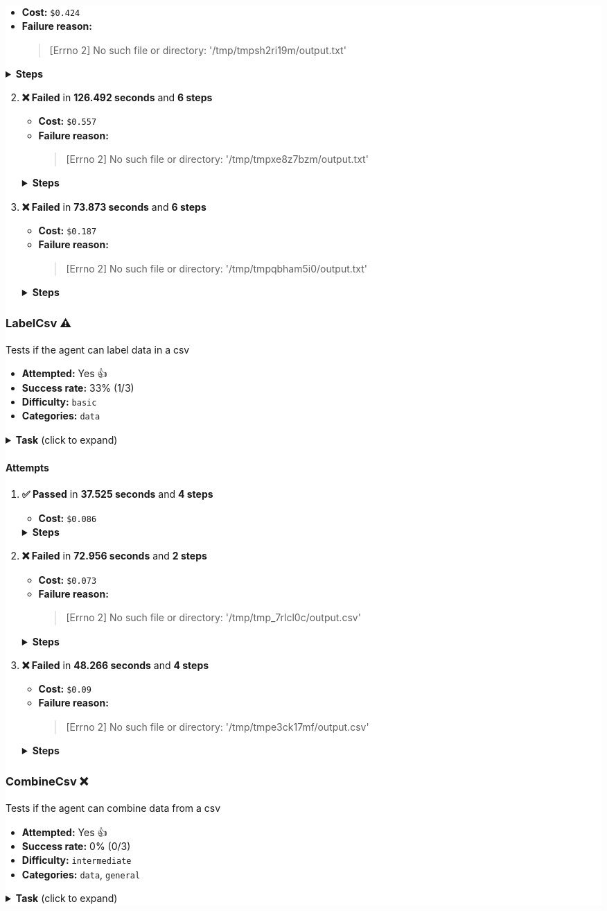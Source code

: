   - **Cost:** `$0.424`
   - **Failure reason:**
      > [Errno 2] No such file or directory: '/tmp/tmpsh2ri19m/output.txt'

   <details><summary><strong>Steps</strong></summary></details>

2. **❌ Failed** in **126.492 seconds** and **6 steps**

   - **Cost:** `$0.557`
   - **Failure reason:**
      > [Errno 2] No such file or directory: '/tmp/tmpxe8z7bzm/output.txt'

   <details><summary><strong>Steps</strong></summary></details>

3. **❌ Failed** in **73.873 seconds** and **6 steps**

   - **Cost:** `$0.187`
   - **Failure reason:**
      > [Errno 2] No such file or directory: '/tmp/tmpqbham5i0/output.txt'

   <details><summary><strong>Steps</strong></summary></details>

### LabelCsv ⚠️
Tests if the agent can label data in a csv

- **Attempted:** Yes 👍
- **Success rate:** 33% (1/3)
- **Difficulty:** `basic`
- **Categories:** `data`
<details><summary><strong>Task</strong> (click to expand)</summary></details>


#### Attempts

1. **✅ Passed** in **37.525 seconds** and **4 steps**

   - **Cost:** `$0.086`
   <details><summary><strong>Steps</strong></summary></details>

2. **❌ Failed** in **72.956 seconds** and **2 steps**

   - **Cost:** `$0.073`
   - **Failure reason:**
      > [Errno 2] No such file or directory: '/tmp/tmp_7rlcl0c/output.csv'

   <details><summary><strong>Steps</strong></summary></details>

3. **❌ Failed** in **48.266 seconds** and **4 steps**

   - **Cost:** `$0.09`
   - **Failure reason:**
      > [Errno 2] No such file or directory: '/tmp/tmpe3ck17mf/output.csv'

   <details><summary><strong>Steps</strong></summary></details>

### CombineCsv ❌
Tests if the agent can combine data from a csv

- **Attempted:** Yes 👍
- **Success rate:** 0% (0/3)
- **Difficulty:** `intermediate`
- **Categories:** `data`, `general`
<details><summary><strong>Task</strong> (click to expand)</summary></details>
